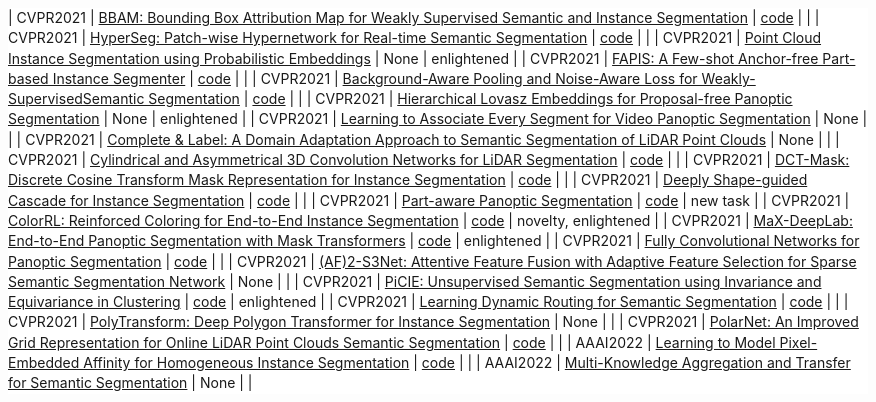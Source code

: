 | CVPR2021 | [BBAM: Bounding Box Attribution Map for Weakly Supervised Semantic and Instance Segmentation](https://openaccess.thecvf.com/content/CVPR2021/papers/Lee_BBAM_Bounding_Box_Attribution_Map_for_Weakly_Supervised_Semantic_and_CVPR_2021_paper.pdf) | [code](https://github.com/jbeomlee93/BBAM) |  |
| CVPR2021 | [HyperSeg: Patch-wise Hypernetwork for Real-time Semantic Segmentation](https://openaccess.thecvf.com/content/CVPR2021/papers/Nirkin_HyperSeg_Patch-Wise_Hypernetwork_for_Real-Time_Semantic_Segmentation_CVPR_2021_paper.pdf) | [code](https://nirkin.com/hyperseg) |  |
| CVPR2021 | [Point Cloud Instance Segmentation using Probabilistic Embeddings](https://openaccess.thecvf.com/content/CVPR2021/papers/Zhang_Point_Cloud_Instance_Segmentation_Using_Probabilistic_Embeddings_CVPR_2021_paper.pdf) | None | enlightened |
| CVPR2021 | [FAPIS: A Few-shot Anchor-free Part-based Instance Segmenter](https://openaccess.thecvf.com/content/CVPR2021/papers/Nguyen_FAPIS_A_Few-Shot_Anchor-Free_Part-Based_Instance_Segmenter_CVPR_2021_paper.pdf) | [code](https://github.com/ducminhkhoi/FAPIS) |  |
| CVPR2021 | [Background-Aware Pooling and Noise-Aware Loss for Weakly-SupervisedSemantic Segmentation](https://openaccess.thecvf.com/content/CVPR2021/papers/Oh_Background-Aware_Pooling_and_Noise-Aware_Loss_for_Weakly-Supervised_Semantic_Segmentation_CVPR_2021_paper.pdf) | [code](https://cvlab.yonsei.ac.kr/projects/BANA) |  |
| CVPR2021 | [Hierarchical Lovasz Embeddings for Proposal-free Panoptic Segmentation](https://openaccess.thecvf.com/content/CVPR2021/papers/Kerola_Hierarchical_Lovasz_Embeddings_for_Proposal-Free_Panoptic_Segmentation_CVPR_2021_paper.pdf) | None | enlightened |
| CVPR2021 | [Learning to Associate Every Segment for Video Panoptic Segmentation](https://openaccess.thecvf.com/content/CVPR2021/papers/Woo_Learning_To_Associate_Every_Segment_for_Video_Panoptic_Segmentation_CVPR_2021_paper.pdf) | None |  |
| CVPR2021 | [Complete & Label: A Domain Adaptation Approach to Semantic Segmentation of LiDAR Point Clouds](https://openaccess.thecvf.com/content/CVPR2021/papers/Yi_Complete__Label_A_Domain_Adaptation_Approach_to_Semantic_Segmentation_CVPR_2021_paper.pdf) | None |  |
| CVPR2021 | [Cylindrical and Asymmetrical 3D Convolution Networks for LiDAR Segmentation](https://openaccess.thecvf.com/content/CVPR2021/papers/Zhu_Cylindrical_and_Asymmetrical_3D_Convolution_Networks_for_LiDAR_Segmentation_CVPR_2021_paper.pdf) | [code](https://github.com/xinge008/Cylinder3D) |  |
| CVPR2021 | [DCT-Mask: Discrete Cosine Transform Mask Representation for Instance Segmentation](https://openaccess.thecvf.com/content/CVPR2021/papers/Shen_DCT-Mask_Discrete_Cosine_Transform_Mask_Representation_for_Instance_Segmentation_CVPR_2021_paper.pdf) | [code](https://github.com/aliyun/DCT-Mask) |  |
| CVPR2021 | [Deeply Shape-guided Cascade for Instance Segmentation](https://openaccess.thecvf.com/content/CVPR2021/papers/Ding_Deeply_Shape-Guided_Cascade_for_Instance_Segmentation_CVPR_2021_paper.pdf) | [code](https://github.com/hding2455/DSC) |  |
| CVPR2021 | [Part-aware Panoptic Segmentation](https://openaccess.thecvf.com/content/CVPR2021/papers/de_Geus_Part-Aware_Panoptic_Segmentation_CVPR_2021_paper.pdf) | [code](https://github.com/tue-mps/panoptic_parts) | new task |
| CVPR2021 | [ColorRL: Reinforced Coloring for End-to-End Instance Segmentation](https://openaccess.thecvf.com/content/CVPR2021/papers/Tuan_ColorRL_Reinforced_Coloring_for_End-to-End_Instance_Segmentation_CVPR_2021_paper.pdf) | [code](https://github.com/anhtuanhsgs/ColorRL) | novelty, enlightened |
| CVPR2021 | [MaX-DeepLab: End-to-End Panoptic Segmentation with Mask Transformers](https://openaccess.thecvf.com/content/CVPR2021/papers/Wang_MaX-DeepLab_End-to-End_Panoptic_Segmentation_With_Mask_Transformers_CVPR_2021_paper.pdf) | [code](https://github.com/conradry/max-deeplab) | enlightened |
| CVPR2021 | [Fully Convolutional Networks for Panoptic Segmentation](https://openaccess.thecvf.com/content/CVPR2021/papers/Li_Fully_Convolutional_Networks_for_Panoptic_Segmentation_CVPR_2021_paper.pdf) | [code](https://github.com/Jia-Research-Lab/PanopticFCN) |  |
| CVPR2021 | [(AF)2-S3Net: Attentive Feature Fusion with Adaptive Feature Selection for Sparse Semantic Segmentation Network](https://openaccess.thecvf.com/content/CVPR2021/papers/Cheng_AF2-S3Net_Attentive_Feature_Fusion_With_Adaptive_Feature_Selection_for_Sparse_CVPR_2021_paper.pdf) | None |  |
| CVPR2021 | [PiCIE: Unsupervised Semantic Segmentation using Invariance and Equivariance in Clustering](https://openaccess.thecvf.com/content/CVPR2021/papers/Cho_PiCIE_Unsupervised_Semantic_Segmentation_Using_Invariance_and_Equivariance_in_Clustering_CVPR_2021_paper.pdf) | [code](https://github.com/janghyuncho/PiCIE) | enlightened |
| CVPR2021 | [Learning Dynamic Routing for Semantic Segmentation](https://openaccess.thecvf.com/content_CVPR_2020/papers/Li_Learning_Dynamic_Routing_for_Semantic_Segmentation_CVPR_2020_paper.pdf) | [code](https://github.com/yanwei-li/DynamicRouting) |  |
| CVPR2021 | [PolyTransform: Deep Polygon Transformer for Instance Segmentation](https://openaccess.thecvf.com/content_CVPR_2020/papers/Liang_PolyTransform_Deep_Polygon_Transformer_for_Instance_Segmentation_CVPR_2020_paper.pdf) | None |  |
| CVPR2021 | [PolarNet: An Improved Grid Representation for Online LiDAR Point Clouds Semantic Segmentation](https://openaccess.thecvf.com/content_CVPR_2020/papers/Zhang_PolarNet_An_Improved_Grid_Representation_for_Online_LiDAR_Point_Clouds_CVPR_2020_paper.pdf) | [code](https://github.com/edwardzhou130/PolarSeg) |  |
| AAAI2022 | [Learning to Model Pixel-Embedded Affinity for Homogeneous Instance Segmentation](https://ojs.aaai.org/index.php/AAAI/article/view/19984) | [code](https://github.com/weih527/) |  |
| AAAI2022 | [Multi-Knowledge Aggregation and Transfer for Semantic Segmentation](https://ojs.aaai.org/index.php/AAAI/article/view/20077) | None |  |